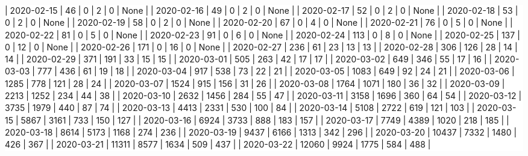 | 2020-02-15 | 46 | 0 | 2 | 0 | None |
| 2020-02-16 | 49 | 0 | 2 | 0 | None |
| 2020-02-17 | 52 | 0 | 2 | 0 | None |
| 2020-02-18 | 53 | 0 | 2 | 0 | None |
| 2020-02-19 | 58 | 0 | 2 | 0 | None |
| 2020-02-20 | 67 | 0 | 4 | 0 | None |
| 2020-02-21 | 76 | 0 | 5 | 0 | None |
| 2020-02-22 | 81 | 0 | 5 | 0 | None |
| 2020-02-23 | 91 | 0 | 6 | 0 | None |
| 2020-02-24 | 113 | 0 | 8 | 0 | None |
| 2020-02-25 | 137 | 0 | 12 | 0 | None |
| 2020-02-26 | 171 | 0 | 16 | 0 | None |
| 2020-02-27 | 236 | 61 | 23 | 13 | 13 |
| 2020-02-28 | 306 | 126 | 28 | 14 | 14 |
| 2020-02-29 | 371 | 191 | 33 | 15 | 15 |
| 2020-03-01 | 505 | 263 | 42 | 17 | 17 |
| 2020-03-02 | 649 | 346 | 55 | 17 | 16 |
| 2020-03-03 | 777 | 436 | 61 | 19 | 18 |
| 2020-03-04 | 917 | 538 | 73 | 22 | 21 |
| 2020-03-05 | 1083 | 649 | 92 | 24 | 21 |
| 2020-03-06 | 1285 | 778 | 121 | 28 | 24 |
| 2020-03-07 | 1524 | 915 | 156 | 31 | 26 |
| 2020-03-08 | 1764 | 1071 | 180 | 36 | 32 |
| 2020-03-09 | 2213 | 1252 | 234 | 44 | 38 |
| 2020-03-10 | 2632 | 1456 | 284 | 55 | 47 |
| 2020-03-11 | 3158 | 1696 | 360 | 64 | 54 |
| 2020-03-12 | 3735 | 1979 | 440 | 87 | 74 |
| 2020-03-13 | 4413 | 2331 | 530 | 100 | 84 |
| 2020-03-14 | 5108 | 2722 | 619 | 121 | 103 |
| 2020-03-15 | 5867 | 3161 | 733 | 150 | 127 |
| 2020-03-16 | 6924 | 3733 | 888 | 183 | 157 |
| 2020-03-17 | 7749 | 4389 | 1020 | 218 | 185 |
| 2020-03-18 | 8614 | 5173 | 1168 | 274 | 236 |
| 2020-03-19 | 9437 | 6166 | 1313 | 342 | 296 |
| 2020-03-20 | 10437 | 7332 | 1480 | 426 | 367 |
| 2020-03-21 | 11311 | 8577 | 1634 | 509 | 437 |
| 2020-03-22 | 12060 | 9924 | 1775 | 584 | 488 |